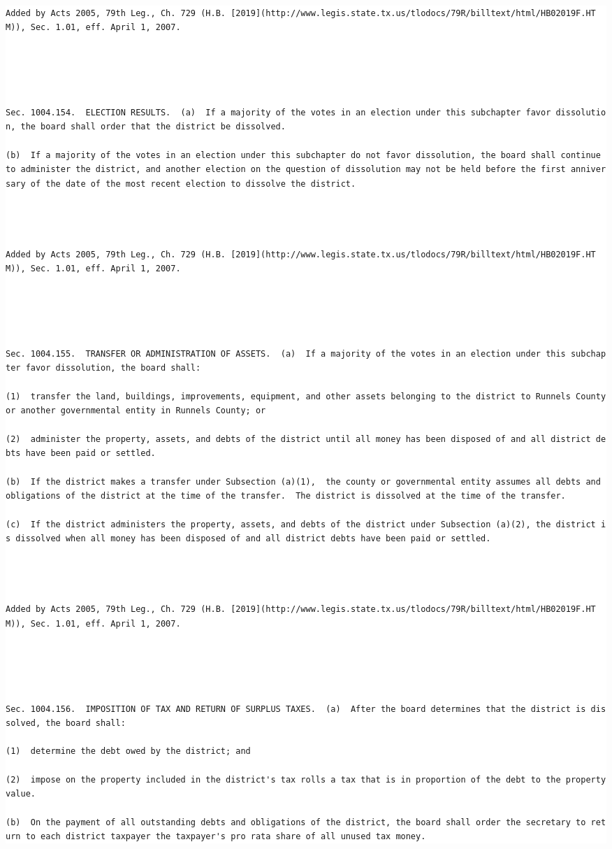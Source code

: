     
    
    
    Added by Acts 2005, 79th Leg., Ch. 729 (H.B. [2019](http://www.legis.state.tx.us/tlodocs/79R/billtext/html/HB02019F.HTM)), Sec. 1.01, eff. April 1, 2007.
    
    
    
    
    
    Sec. 1004.154.  ELECTION RESULTS.  (a)  If a majority of the votes in an election under this subchapter favor dissolution, the board shall order that the district be dissolved.
    
    (b)  If a majority of the votes in an election under this subchapter do not favor dissolution, the board shall continue to administer the district, and another election on the question of dissolution may not be held before the first anniversary of the date of the most recent election to dissolve the district.
    
    
    
    
    Added by Acts 2005, 79th Leg., Ch. 729 (H.B. [2019](http://www.legis.state.tx.us/tlodocs/79R/billtext/html/HB02019F.HTM)), Sec. 1.01, eff. April 1, 2007.
    
    
    
    
    
    Sec. 1004.155.  TRANSFER OR ADMINISTRATION OF ASSETS.  (a)  If a majority of the votes in an election under this subchapter favor dissolution, the board shall:
    
    (1)  transfer the land, buildings, improvements, equipment, and other assets belonging to the district to Runnels County or another governmental entity in Runnels County; or
    
    (2)  administer the property, assets, and debts of the district until all money has been disposed of and all district debts have been paid or settled.
    
    (b)  If the district makes a transfer under Subsection (a)(1),  the county or governmental entity assumes all debts and obligations of the district at the time of the transfer.  The district is dissolved at the time of the transfer.
    
    (c)  If the district administers the property, assets, and debts of the district under Subsection (a)(2), the district is dissolved when all money has been disposed of and all district debts have been paid or settled.
    
    
    
    
    Added by Acts 2005, 79th Leg., Ch. 729 (H.B. [2019](http://www.legis.state.tx.us/tlodocs/79R/billtext/html/HB02019F.HTM)), Sec. 1.01, eff. April 1, 2007.
    
    
    
    
    
    Sec. 1004.156.  IMPOSITION OF TAX AND RETURN OF SURPLUS TAXES.  (a)  After the board determines that the district is dissolved, the board shall:
    
    (1)  determine the debt owed by the district; and
    
    (2)  impose on the property included in the district's tax rolls a tax that is in proportion of the debt to the property value.
    
    (b)  On the payment of all outstanding debts and obligations of the district, the board shall order the secretary to return to each district taxpayer the taxpayer's pro rata share of all unused tax money.
    
